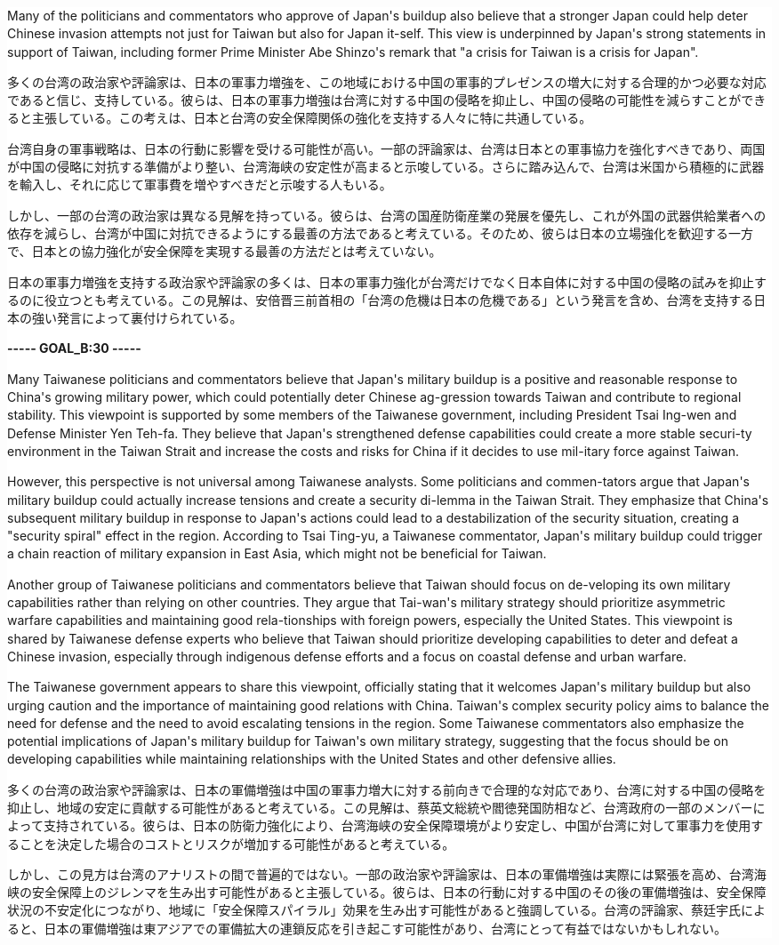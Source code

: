 Many of the politicians and commentators who approve of Japan's buildup also believe that a stronger Japan could help deter Chinese invasion attempts not just for Taiwan but also for Japan it-self. This view is underpinned by Japan's strong statements in support of Taiwan, including former Prime Minister Abe Shinzo's remark that "a crisis for Taiwan is a crisis for Japan".

多くの台湾の政治家や評論家は、日本の軍事力増強を、この地域における中国の軍事的プレゼンスの増大に対する合理的かつ必要な対応であると信じ、支持している。彼らは、日本の軍事力増強は台湾に対する中国の侵略を抑止し、中国の侵略の可能性を減らすことができると主張している。この考えは、日本と台湾の安全保障関係の強化を支持する人々に特に共通している。

台湾自身の軍事戦略は、日本の行動に影響を受ける可能性が高い。一部の評論家は、台湾は日本との軍事協力を強化すべきであり、両国が中国の侵略に対抗する準備がより整い、台湾海峡の安定性が高まると示唆している。さらに踏み込んで、台湾は米国から積極的に武器を輸入し、それに応じて軍事費を増やすべきだと示唆する人もいる。

しかし、一部の台湾の政治家は異なる見解を持っている。彼らは、台湾の国産防衛産業の発展を優先し、これが外国の武器供給業者への依存を減らし、台湾が中国に対抗できるようにする最善の方法であると考えている。そのため、彼らは日本の立場強化を歓迎する一方で、日本との協力強化が安全保障を実現する最善の方法だとは考えていない。

日本の軍事力増強を支持する政治家や評論家の多くは、日本の軍事力強化が台湾だけでなく日本自体に対する中国の侵略の試みを抑止するのに役立つとも考えている。この見解は、安倍晋三前首相の「台湾の危機は日本の危機である」という発言を含め、台湾を支持する日本の強い発言によって裏付けられている。

**----- GOAL_B:30 -----**

Many Taiwanese politicians and commentators believe that Japan's military buildup is a positive and reasonable response to China's growing military power, which could potentially deter Chinese ag-gression towards Taiwan and contribute to regional stability. This viewpoint is supported by some members of the Taiwanese government, including President Tsai Ing-wen and Defense Minister Yen Teh-fa. They believe that Japan's strengthened defense capabilities could create a more stable securi-ty environment in the Taiwan Strait and increase the costs and risks for China if it decides to use mil-itary force against Taiwan.

However, this perspective is not universal among Taiwanese analysts. Some politicians and commen-tators argue that Japan's military buildup could actually increase tensions and create a security di-lemma in the Taiwan Strait. They emphasize that China's subsequent military buildup in response to Japan's actions could lead to a destabilization of the security situation, creating a "security spiral" effect in the region. According to Tsai Ting-yu, a Taiwanese commentator, Japan's military buildup could trigger a chain reaction of military expansion in East Asia, which might not be beneficial for Taiwan.

Another group of Taiwanese politicians and commentators believe that Taiwan should focus on de-veloping its own military capabilities rather than relying on other countries. They argue that Tai-wan's military strategy should prioritize asymmetric warfare capabilities and maintaining good rela-tionships with foreign powers, especially the United States. This viewpoint is shared by Taiwanese defense experts who believe that Taiwan should prioritize developing capabilities to deter and defeat a Chinese invasion, especially through indigenous defense efforts and a focus on coastal defense and urban warfare. 

The Taiwanese government appears to share this viewpoint, officially stating that it welcomes Japan's military buildup but also urging caution and the importance of maintaining good relations with China. Taiwan's complex security policy aims to balance the need for defense and the need to avoid escalating tensions in the region. Some Taiwanese commentators also emphasize the potential implications of Japan's military buildup for Taiwan's own military strategy, suggesting that the focus should be on developing capabilities while maintaining relationships with the United States and other defensive allies.

多くの台湾の政治家や評論家は、日本の軍備増強は中国の軍事力増大に対する前向きで合理的な対応であり、台湾に対する中国の侵略を抑止し、地域の安定に貢献する可能性があると考えている。この見解は、蔡英文総統や閻徳発国防相など、台湾政府の一部のメンバーによって支持されている。彼らは、日本の防衛力強化により、台湾海峡の安全保障環境がより安定し、中国が台湾に対して軍事力を使用することを決定した場合のコストとリスクが増加する可能性があると考えている。

しかし、この見方は台湾のアナリストの間で普遍的ではない。一部の政治家や評論家は、日本の軍備増強は実際には緊張を高め、台湾海峡の安全保障上のジレンマを生み出す可能性があると主張している。彼らは、日本の行動に対する中国のその後の軍備増強は、安全保障状況の不安定化につながり、地域に「安全保障スパイラル」効果を生み出す可能性があると強調している。台湾の評論家、蔡廷宇氏によると、日本の軍備増強は東アジアでの軍備拡大の連鎖反応を引き起こす可能性があり、台湾にとって有益ではないかもしれない。

